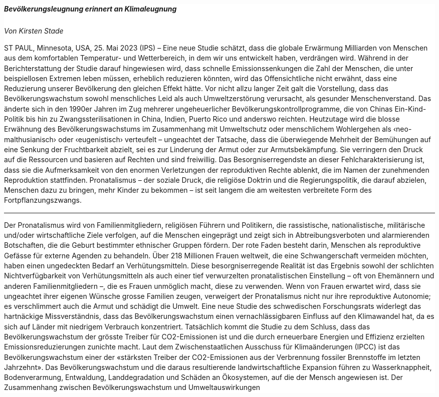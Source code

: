 ##### Bevölkerungsleugnung erinnert an Klimaleugnung
_Von Kirsten Stade_

ST PAUL, Minnesota, USA, 25. Mai 2023 (IPS) – Eine neue Studie schätzt, dass die globale Erwärmung
Milliarden von Menschen aus dem komfortablen Temperatur- und Wetterbereich, in dem wir uns entwickelt
haben, verdrängen wird.
Während in der Berichterstattung der Studie darauf hingewiesen wird, dass schnelle Emissionssenkungen
die Zahl der Menschen, die unter beispiellosen Extremen leben müssen, erheblich reduzieren könnten, wird
das Offensichtliche nicht erwähnt, dass eine Reduzierung unserer Bevölkerung den gleichen Effekt hätte.
Vor nicht allzu langer Zeit galt die Vorstellung, dass das Bevölkerungswachstum sowohl menschliches Leid
als auch Umweltzerstörung verursacht, als gesunder Menschenverstand. Das änderte sich in den 1990er
Jahren im Zug mehrerer ungeheuerlicher Bevölkerungskontrollprogramme, die von Chinas Ein-Kind-Politik
bis hin zu Zwangssterilisationen in China, Indien, Puerto Rico und anderswo reichten.
Heutzutage wird die blosse Erwähnung des Bevölkerungswachstums im Zusammenhang mit Umweltschutz
oder menschlichem Wohlergehen als ‹neo-malthusianisch› oder ‹eugenistisch› verteufelt – ungeachtet der
Tatsache, dass die überwiegende Mehrheit der Bemühungen auf eine Senkung der Fruchtbarkeit abzielt,
sei es zur Linderung der Armut oder zur Armutsbekämpfung. Sie verringern den Druck auf die Ressourcen
und basieren auf Rechten und sind freiwillig.
Das Besorgniserregendste an dieser Fehlcharakterisierung ist, dass sie die Aufmerksamkeit von den enormen Verletzungen der reproduktiven Rechte ablenkt, die im Namen der zunehmenden Reproduktion stattfinden.
Pronatalismus – der soziale Druck, die religiöse Doktrin und die Regierungspolitik, die darauf abzielen, Menschen dazu zu bringen, mehr Kinder zu bekommen – ist seit langem die am weitesten verbreitete Form des
Fortpflanzungszwangs.


-----

Der Pronatalismus wird von Familienmitgliedern, religiösen Führern und Politikern, die rassistische, nationalistische, militärische und/oder wirtschaftliche Ziele verfolgen, auf die Menschen eingeprägt und zeigt
sich in Abtreibungsverboten und alarmierenden Botschaften, die die Geburt bestimmter ethnischer Gruppen fördern. Der rote Faden besteht darin, Menschen als reproduktive Gefässe für externe Agenden zu behandeln.
Über 218 Millionen Frauen weltweit, die eine Schwangerschaft vermeiden möchten, haben einen ungedeckten Bedarf an Verhütungsmitteln. Diese besorgniserregende Realität ist das Ergebnis sowohl der schlichten
Nichtverfügbarkeit von Verhütungsmitteln als auch einer tief verwurzelten pronatalistischen Einstellung –
oft von Ehemännern und anderen Familienmitgliedern –, die es Frauen unmöglich macht, diese zu verwenden.
Wenn von Frauen erwartet wird, dass sie ungeachtet ihrer eigenen Wünsche grosse Familien zeugen, verweigert der Pronatalismus nicht nur ihre reproduktive Autonomie; es verschlimmert auch die Armut und schädigt die Umwelt. Eine neue Studie des schwedischen Forschungsrats widerlegt das hartnäckige Missverständnis, dass das Bevölkerungswachstum einen vernachlässigbaren Einfluss auf den Klimawandel hat, da
es sich auf Länder mit niedrigem Verbrauch konzentriert.
Tatsächlich kommt die Studie zu dem Schluss, dass das Bevölkerungswachstum der grösste Treiber für
CO2-Emissionen ist und die durch erneuerbare Energien und Effizienz erzielten Emissionsreduzierungen
zunichte macht. Laut dem Zwischenstaatlichen Ausschuss für Klimaänderungen (IPCC) ist das Bevölkerungswachstum einer der «stärksten Treiber der CO2-Emissionen aus der Verbrennung fossiler Brennstoffe
im letzten Jahrzehnt».
Das Bevölkerungswachstum und die daraus resultierende landwirtschaftliche Expansion führen zu Wasserknappheit, Bodenverarmung, Entwaldung, Landdegradation und Schäden an Ökosystemen, auf die der
Mensch angewiesen ist. Der Zusammenhang zwischen Bevölkerungswachstum und Umweltauswirkungen